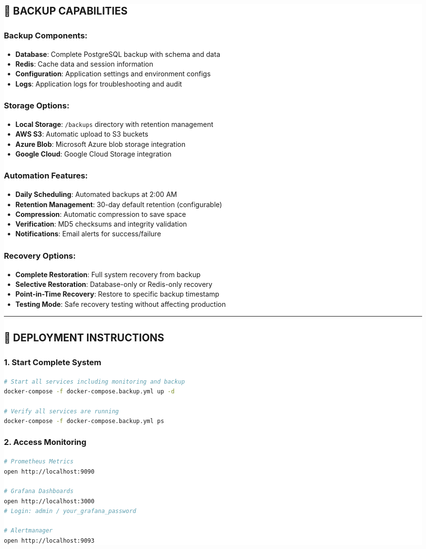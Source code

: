 ## 🔄 **BACKUP CAPABILITIES**

### **Backup Components:**
- **Database**: Complete PostgreSQL backup with schema and data
- **Redis**: Cache data and session information
- **Configuration**: Application settings and environment configs
- **Logs**: Application logs for troubleshooting and audit

### **Storage Options:**
- **Local Storage**: `/backups` directory with retention management
- **AWS S3**: Automatic upload to S3 buckets
- **Azure Blob**: Microsoft Azure blob storage integration
- **Google Cloud**: Google Cloud Storage integration

### **Automation Features:**
- **Daily Scheduling**: Automated backups at 2:00 AM
- **Retention Management**: 30-day default retention (configurable)
- **Compression**: Automatic compression to save space
- **Verification**: MD5 checksums and integrity validation
- **Notifications**: Email alerts for success/failure

### **Recovery Options:**
- **Complete Restoration**: Full system recovery from backup
- **Selective Restoration**: Database-only or Redis-only recovery
- **Point-in-Time Recovery**: Restore to specific backup timestamp
- **Testing Mode**: Safe recovery testing without affecting production

---

## 🎯 **DEPLOYMENT INSTRUCTIONS**

### **1. Start Complete System**
```bash
# Start all services including monitoring and backup
docker-compose -f docker-compose.backup.yml up -d

# Verify all services are running
docker-compose -f docker-compose.backup.yml ps
```

### **2. Access Monitoring**
```bash
# Prometheus Metrics
open http://localhost:9090

# Grafana Dashboards
open http://localhost:3000
# Login: admin / your_grafana_password

# Alertmanager
open http://localhost:9093
```
